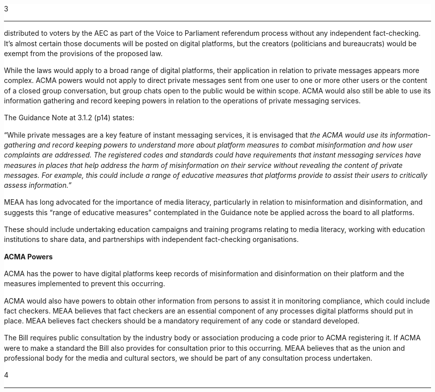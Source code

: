 3


-----

distributed to voters by the AEC as part of the Voice to Parliament referendum process
without any independent fact-checking. It’s almost certain those documents will be posted
on digital platforms, but the creators (politicians and bureaucrats) would be exempt from
the provisions of the proposed law.

While the laws would apply to a broad range of digital platforms, their application in relation
to private messages appears more complex. ACMA powers would not apply to direct private
messages sent from one user to one or more other users or the content of a closed group
conversation, but group chats open to the public would be within scope. ACMA would also
still be able to use its information gathering and record keeping powers in relation to the
operations of private messaging services.

The Guidance Note at 3.1.2 (p14) states:

“While private messages are a key feature of instant messaging services, it is envisaged that
_the ACMA would use its information-gathering and record keeping powers to understand_
_more about platform measures to combat misinformation and how user complaints are_
_addressed. The registered codes and standards could have requirements that instant_
_messaging services have measures in places that help address the harm of misinformation_
_on their service without revealing the content of private messages. For example, this could_
_include a range of educative measures that platforms provide to assist their users to critically_
_assess information.”_

MEAA has long advocated for the importance of media literacy, particularly in relation to
misinformation and disinformation, and suggests this “range of educative measures”
contemplated in the Guidance note be applied across the board to all platforms.

These should include undertaking education campaigns and training programs relating to
media literacy, working with education institutions to share data, and partnerships with
independent fact-checking organisations.

**ACMA Powers**

ACMA has the power to have digital platforms keep records of misinformation and
disinformation on their platform and the measures implemented to prevent this occurring.

ACMA would also have powers to obtain other information from persons to assist it in
monitoring compliance, which could include fact checkers. MEAA believes that fact checkers
are an essential component of any processes digital platforms should put in place. MEAA
believes fact checkers should be a mandatory requirement of any code or standard
developed.

The Bill requires public consultation by the industry body or association producing a code
prior to ACMA registering it. If ACMA were to make a standard the Bill also provides for
consultation prior to this occurring. MEAA believes that as the union and professional body
for the media and cultural sectors, we should be part of any consultation process
undertaken.

4


-----
